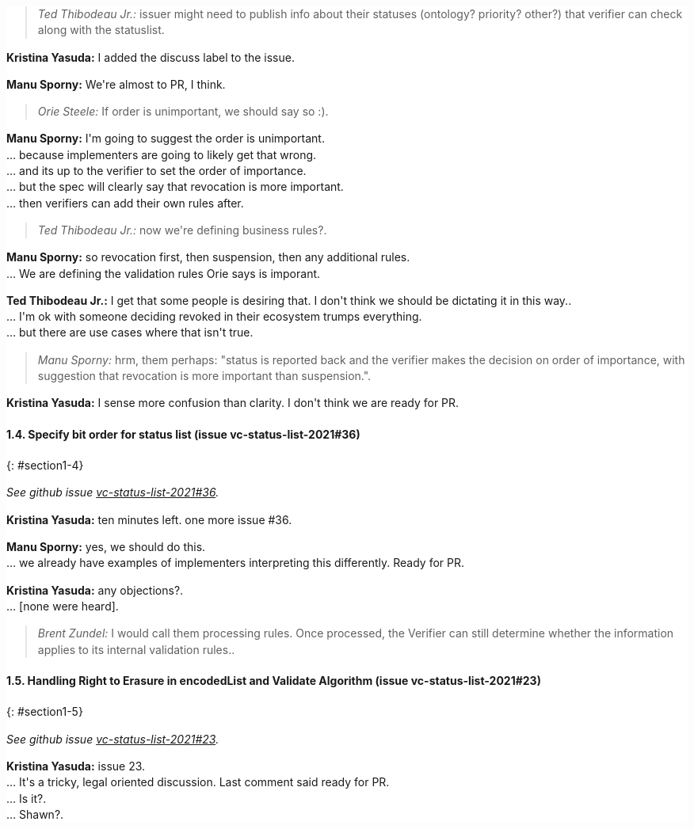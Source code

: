 > *Ted Thibodeau Jr.:* issuer might need to publish info about their statuses (ontology? priority? other?) that verifier can check along with the statuslist.

**Kristina Yasuda:** I added the discuss label to the issue.  

**Manu Sporny:** We're almost to PR, I think.  

> *Orie Steele:* If order is unimportant, we should say so :).

**Manu Sporny:** I'm going to suggest the order is unimportant.  
… because implementers are going to likely get that wrong.  
… and its up to the verifier to set the order of importance.  
… but the spec will clearly say that revocation is more important.  
… then verifiers can add their own rules after.  

> *Ted Thibodeau Jr.:* now we're defining business rules?.

**Manu Sporny:** so revocation first, then suspension, then any additional rules.  
… We are defining the validation rules Orie says is imporant.  

**Ted Thibodeau Jr.:** I get that some people is desiring that. I don't think we should be dictating it in this way..  
… I'm ok with someone deciding revoked in their ecosystem trumps everything.  
… but there are use cases where that isn't true.  

> *Manu Sporny:* hrm, them perhaps: "status is reported back and the verifier makes the decision on order of importance, with suggestion that revocation is more important than suspension.".

**Kristina Yasuda:** I sense more confusion than clarity. I don't think we are ready for PR.  

#### 1.4. Specify bit order for status list  (issue vc-status-list-2021#36)
{: #section1-4}

_See github issue [vc-status-list-2021#36](https://github.com/w3c/vc-status-list-2021/issues/36)._





**Kristina Yasuda:** ten minutes left. one more issue #36.  

**Manu Sporny:** yes, we should do this.  
… we already have examples of implementers interpreting this differently. Ready for PR.  

**Kristina Yasuda:** any objections?.  
… [none were heard].  

> *Brent Zundel:* I would call them processing rules. Once processed, the Verifier can still determine whether the information applies to its internal validation rules..

#### 1.5. Handling Right to Erasure in encodedList and Validate Algorithm (issue vc-status-list-2021#23)
{: #section1-5}

_See github issue [vc-status-list-2021#23](https://github.com/w3c/vc-status-list-2021/issues/23)._





**Kristina Yasuda:** issue 23.  
… It's a tricky, legal oriented discussion. Last comment said ready for PR.  
… Is it?.  
… Shawn?.  
